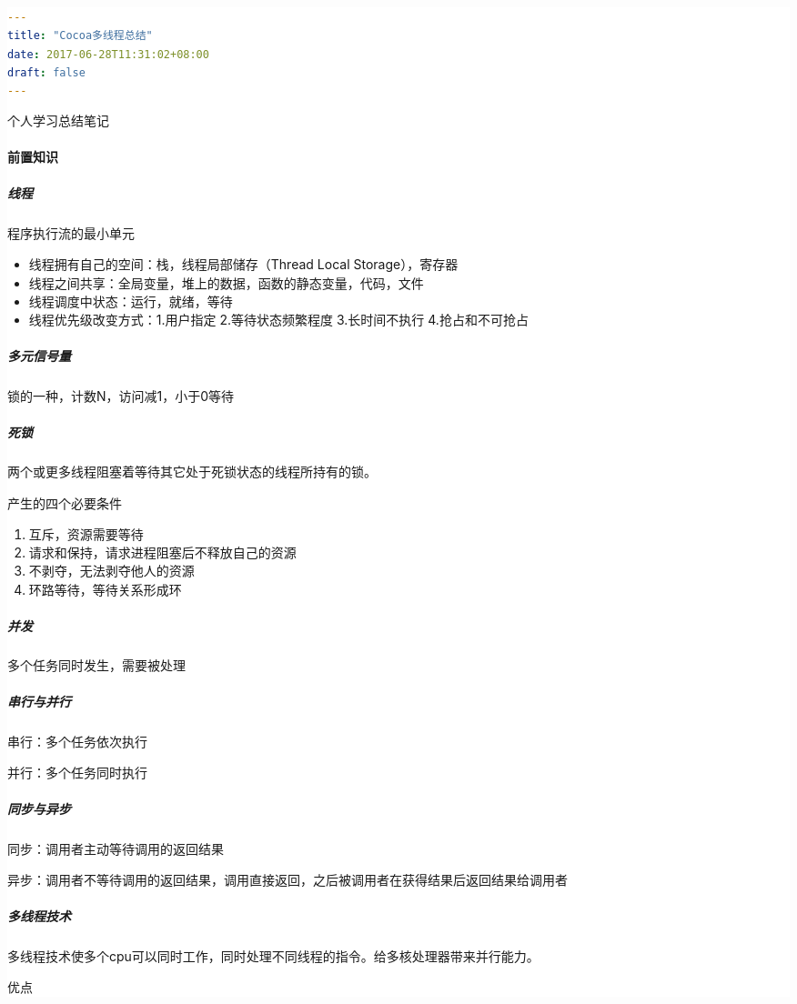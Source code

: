 ```yaml
---
title: "Cocoa多线程总结"
date: 2017-06-28T11:31:02+08:00
draft: false
---
```


个人学习总结笔记

#### 前置知识

##### 线程

程序执行流的最小单元



* 线程拥有自己的空间：栈，线程局部储存（Thread Local Storage），寄存器
* 线程之间共享：全局变量，堆上的数据，函数的静态变量，代码，文件
* 线程调度中状态：运行，就绪，等待 
* 线程优先级改变方式：1.用户指定 2.等待状态频繁程度 3.长时间不执行 4.抢占和不可抢占

##### 多元信号量

锁的一种，计数N，访问减1，小于0等待

##### 死锁

两个或更多线程阻塞着等待其它处于死锁状态的线程所持有的锁。

产生的四个必要条件

1. 互斥，资源需要等待
2. 请求和保持，请求进程阻塞后不释放自己的资源
3. 不剥夺，无法剥夺他人的资源
4. 环路等待，等待关系形成环

##### 并发

多个任务同时发生，需要被处理

##### 串行与并行

串行：多个任务依次执行

并行：多个任务同时执行

##### 同步与异步

同步：调用者主动等待调用的返回结果

异步：调用者不等待调用的返回结果，调用直接返回，之后被调用者在获得结果后返回结果给调用者

##### 多线程技术

多线程技术使多个cpu可以同时工作，同时处理不同线程的指令。给多核处理器带来并行能力。

优点
